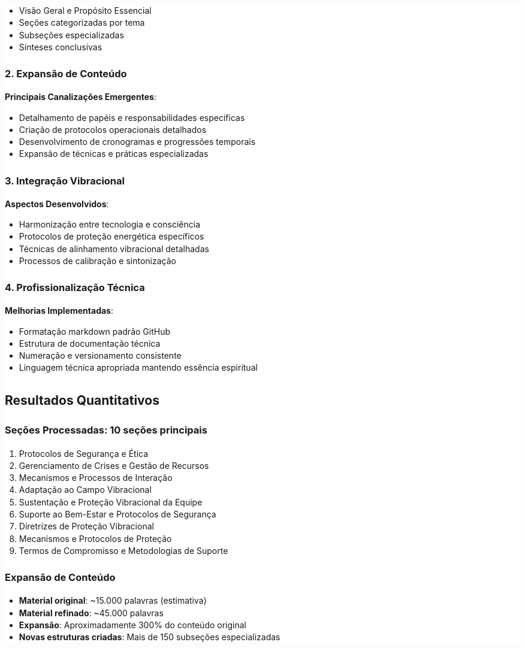 - Visão Geral e Propósito Essencial
- Seções categorizadas por tema
- Subseções especializadas
- Sínteses conclusivas

### 2. Expansão de Conteúdo

**Principais Canalizações Emergentes**:

- Detalhamento de papéis e responsabilidades específicas
- Criação de protocolos operacionais detalhados
- Desenvolvimento de cronogramas e progressões temporais
- Expansão de técnicas e práticas especializadas

### 3. Integração Vibracional

**Aspectos Desenvolvidos**:

- Harmonização entre tecnologia e consciência
- Protocolos de proteção energética específicos
- Técnicas de alinhamento vibracional detalhadas
- Processos de calibração e sintonização

### 4. Profissionalização Técnica

**Melhorias Implementadas**:

- Formatação markdown padrão GitHub
- Estrutura de documentação técnica
- Numeração e versionamento consistente
- Linguagem técnica apropriada mantendo essência espiritual

## Resultados Quantitativos

### Seções Processadas: 10 seções principais

1. Protocolos de Segurança e Ética
2. Gerenciamento de Crises e Gestão de Recursos
3. Mecanismos e Processos de Interação
4. Adaptação ao Campo Vibracional
5. Sustentação e Proteção Vibracional da Equipe
6. Suporte ao Bem-Estar e Protocolos de Segurança
7. Diretrizes de Proteção Vibracional
8. Mecanismos e Protocolos de Proteção
9. Termos de Compromisso e Metodologias de Suporte

### Expansão de Conteúdo

- **Material original**: ~15.000 palavras (estimativa)
- **Material refinado**: ~45.000 palavras
- **Expansão**: Aproximadamente 300% do conteúdo original
- **Novas estruturas criadas**: Mais de 150 subseções especializadas
